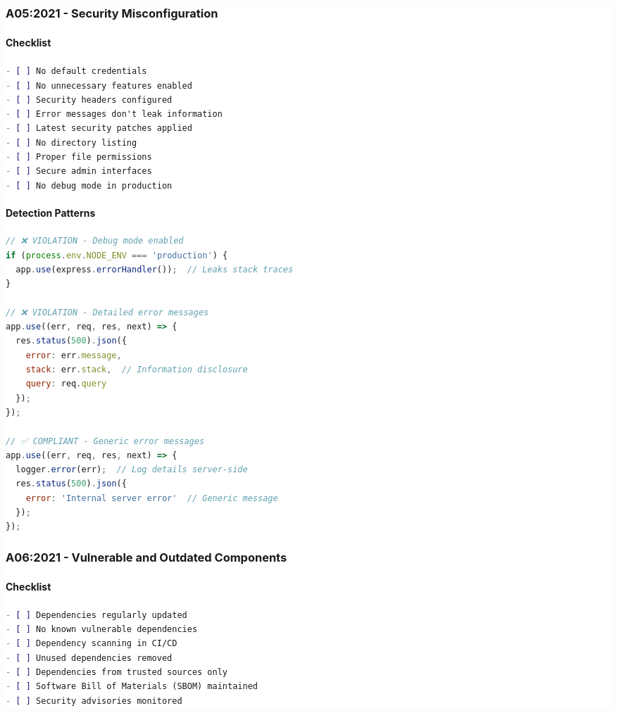 ### A05:2021 - Security Misconfiguration

#### Checklist
```markdown
- [ ] No default credentials
- [ ] No unnecessary features enabled
- [ ] Security headers configured
- [ ] Error messages don't leak information
- [ ] Latest security patches applied
- [ ] No directory listing
- [ ] Proper file permissions
- [ ] Secure admin interfaces
- [ ] No debug mode in production
```

#### Detection Patterns
```javascript
// ❌ VIOLATION - Debug mode enabled
if (process.env.NODE_ENV === 'production') {
  app.use(express.errorHandler());  // Leaks stack traces
}

// ❌ VIOLATION - Detailed error messages
app.use((err, req, res, next) => {
  res.status(500).json({
    error: err.message,
    stack: err.stack,  // Information disclosure
    query: req.query
  });
});

// ✅ COMPLIANT - Generic error messages
app.use((err, req, res, next) => {
  logger.error(err);  // Log details server-side
  res.status(500).json({
    error: 'Internal server error'  // Generic message
  });
});
```

### A06:2021 - Vulnerable and Outdated Components

#### Checklist
```markdown
- [ ] Dependencies regularly updated
- [ ] No known vulnerable dependencies
- [ ] Dependency scanning in CI/CD
- [ ] Unused dependencies removed
- [ ] Dependencies from trusted sources only
- [ ] Software Bill of Materials (SBOM) maintained
- [ ] Security advisories monitored
```
